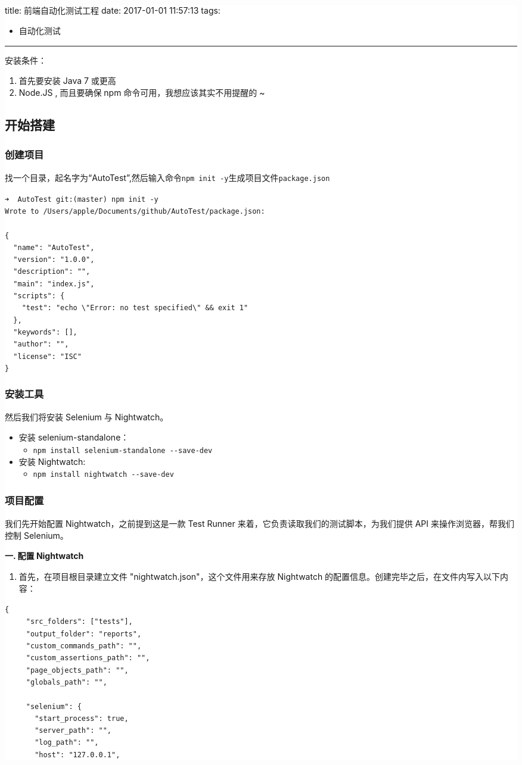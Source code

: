 title: 前端自动化测试工程
date: 2017-01-01 11:57:13
tags:
  - 自动化测试
---

安装条件：

1. 首先要安装 Java 7 或更高
2. Node.JS , 而且要确保 npm 命令可用，我想应该其实不用提醒的 ~


## 开始搭建

### 创建项目

找一个目录，起名字为“AutoTest”,然后输入命令`npm init -y`生成项目文件`package.json`

```
➜  AutoTest git:(master) npm init -y
Wrote to /Users/apple/Documents/github/AutoTest/package.json:

{
  "name": "AutoTest",
  "version": "1.0.0",
  "description": "",
  "main": "index.js",
  "scripts": {
    "test": "echo \"Error: no test specified\" && exit 1"
  },
  "keywords": [],
  "author": "",
  "license": "ISC"
}
```

### 安装工具

然后我们将安装 Selenium 与 Nightwatch。

* 安装 selenium-standalone：
    * `npm install selenium-standalone --save-dev`
* 安装 Nightwatch:
    * `npm install nightwatch --save-dev` 

### 项目配置

我们先开始配置 Nightwatch，之前提到这是一款 Test Runner 来着，它负责读取我们的测试脚本，为我们提供 API 来操作浏览器，帮我们控制 Selenium。

**一. 配置 Nightwatch**

1. 首先，在项目根目录建立文件 "nightwatch.json"，这个文件用来存放 Nightwatch 的配置信息。创建完毕之后，在文件内写入以下内容：

```
{
     "src_folders": ["tests"],
     "output_folder": "reports",
     "custom_commands_path": "",
     "custom_assertions_path": "",
     "page_objects_path": "",
     "globals_path": "",

     "selenium": {
       "start_process": true,
       "server_path": "",
       "log_path": "",
       "host": "127.0.0.1",
```